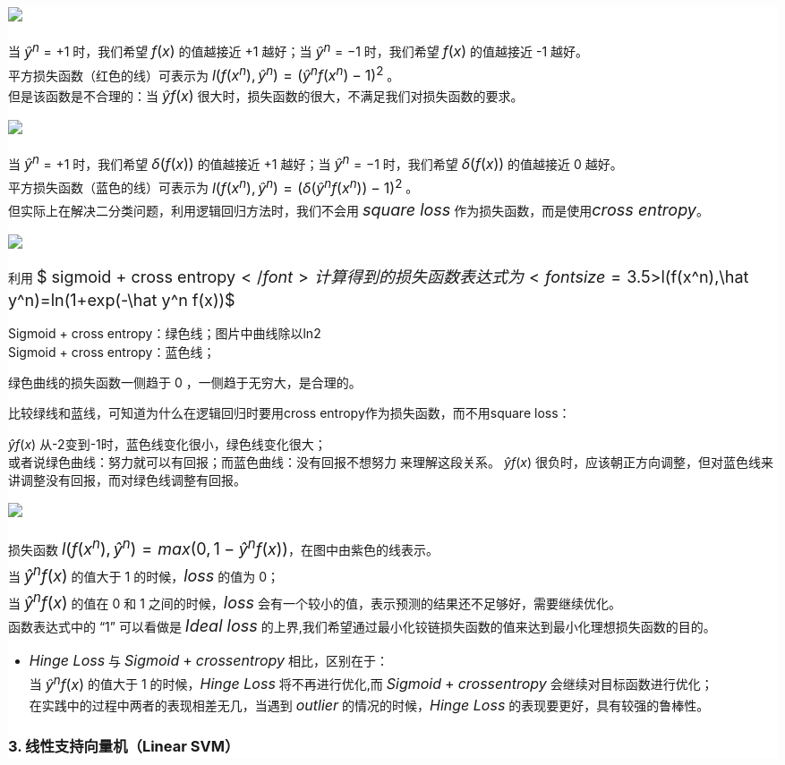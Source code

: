 

![](http://imgbed.momodel.cn/31_04_SVM_loss.png)

当 <font size=3.5>$\hat y^n$</font>$=+1$ 时，我们希望 <font size=3.5>$f(x)$</font> 的值越接近 +1 越好；当 <font size=3.5>$\hat y^n$</font>$=-1$ 时，我们希望 <font size=3.5>$f(x)$</font> 的值越接近 -1 越好。<br>
平方损失函数（红色的线）可表示为 <font size=3.5>$l(f(x^n),\hat y^n)={(\hat y^nf(x^n)-1)}^2$</font> 。<br>
但是该函数是不合理的：当 <font size=3.5>$\hat{y}f(x)$</font> 很大时，损失函数的很大，不满足我们对损失函数的要求。



![](http://imgbed.momodel.cn/31_05_SVM_loss.png)


当 <font size=3.5>$\hat y^n$</font>$=+1$ 时，我们希望 <font size=3.5>$\delta (f(x))$</font> 的值越接近 +1 越好；当 <font size=3.5>$\hat y^n$</font>$=-1$ 时，我们希望 <font size=3.5>$\delta (f(x))$</font> 的值越接近 0 越好。<br>
平方损失函数（蓝色的线）可表示为 <font size=3.5>$l(f(x^n),\hat y^n)={ (\delta (\hat y^nf(x^n))-1)}^2$</font> 。<br>
但实际上在解决二分类问题，利用逻辑回归方法时，我们不会用 <font size=4>$square$ $loss$</font> 作为损失函数，而是使用<font size=4>$cross$ $entropy$</font>。<br>



![](http://imgbed.momodel.cn/31_06_SVM_loss.png)

利用 <font size=4>$ sigmoid + cross entropy$</font> 计算得到的损失函数表达式为  <font size=3.5>$l(f(x^n),\hat y^n)=ln(1+exp(-\hat y^n f(x))$</font> 

Sigmoid + cross entropy：绿色线；图片中曲线除以ln2 <br>
Sigmoid + cross entropy：蓝色线；<br>

绿色曲线的损失函数一侧趋于 0 ，一侧趋于无穷大，是合理的。<br>

比较绿线和蓝线，可知道为什么在逻辑回归时要用cross entropy作为损失函数，而不用square loss：

$\hat{y}f(x)$ 从-2变到-1时，蓝色线变化很小，绿色线变化很大；<br>
或者说绿色曲线：努力就可以有回报；而蓝色曲线：没有回报不想努力 来理解这段关系。
$\hat{y}f(x)$ 很负时，应该朝正方向调整，但对蓝色线来讲调整没有回报，而对绿色线调整有回报。<br> 



![](http://imgbed.momodel.cn/31_07_SVM_loss.png)

损失函数 <font size=4>$l(f(x^n),\hat{y}^n)=max(0,1-\hat y^nf(x))$</font>，在图中由紫色的线表示。<br>
当 <font size=4>$\hat y^nf(x)$</font> 的值大于 1 的时候，<font size=4>$loss$</font> 的值为 0；<br>
当 <font size=4>$\hat y^nf(x)$</font> 的值在 0 和 1 之间的时候，<font size=4>$loss$</font> 会有一个较小的值，表示预测的结果还不足够好，需要继续优化。<br>
函数表达式中的 “1” 可以看做是 <font size=4>$Ideal$ $loss$</font> 的上界,我们希望通过最小化铰链损失函数的值来达到最小化理想损失函数的目的。<br>


+ <font size=3.5>$Hinge$ $Loss$</font> 与 <font size=3.5>$Sigmoid + cross entropy$</font> 相比，区别在于：<br>
当 <font size=3.5>$\hat y^nf(x)$</font> 的值大于 1 的时候，<font size=3.5>$Hinge$ $Loss$</font> 将不再进行优化,而 <font size=3.5>$Sigmoid + cross entropy$</font> 会继续对目标函数进行优化；<br>
在实践中的过程中两者的表现相差无几，当遇到 <font size=3.5>$outlier$</font> 的情况的时候，<font size=3.5>$Hinge$ $Loss$</font> 的表现要更好，具有较强的鲁棒性。<br>



### 3. 线性支持向量机（Linear SVM）
